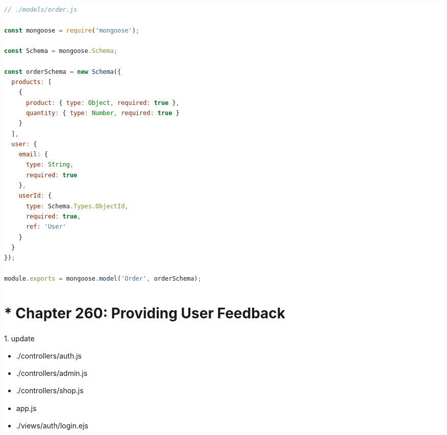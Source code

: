 ```js

```

```js
// ./models/order.js

const mongoose = require('mongoose');

const Schema = mongoose.Schema;

const orderSchema = new Schema({
  products: [
    {
      product: { type: Object, required: true },
      quantity: { type: Number, required: true }
    }
  ],
  user: {
    email: {
      type: String,
      required: true
    },
    userId: {
      type: Schema.Types.ObjectId,
      required: true,
      ref: 'User'
    }
  }
});

module.exports = mongoose.model('Order', orderSchema);

```

\* Chapter 260: Providing User Feedback
=======================================

1\. update

- ./controllers/auth.js

- ./controllers/admin.js

- ./controllers/shop.js

- app.js

- ./views/auth/login.ejs
